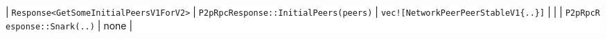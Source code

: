 | `Response<GetSomeInitialPeersV1ForV2>` | `P2pRpcResponse::InitialPeers(peers)` | `vec![NetworkPeerPeerStableV1{..}]` |
|  | `P2pRpcResponse::Snark(..)` | none |



